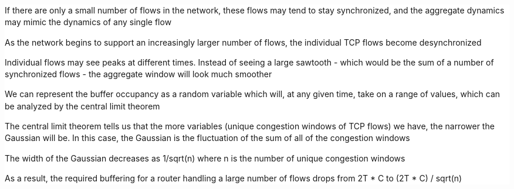 If there are only a small number of flows in the network, these flows may tend to stay synchronized, and the aggregate dynamics may mimic the dynamics of any single flow

As the network begins to support an increasingly larger number of flows, the individual TCP flows become desynchronized

Individual flows may see peaks at different times. Instead of seeing a large sawtooth - which would be the sum of a number of synchronized flows - the aggregate window will look much smoother

We can represent the buffer occupancy as a random variable which will, at any given time, take on a range of values, which can be analyzed by the central limit theorem

The central limit theorem tells us that the more variables (unique congestion windows of TCP flows) we have, the narrower the Gaussian will be. In this case, the Gaussian is the fluctuation of the sum of all of the congestion windows

The width of the Gaussian decreases as 1/sqrt(n) where n is the number of unique congestion windows

As a result, the required buffering for a router handling a large number of flows drops from 2T * C to (2T * C) / sqrt(n)